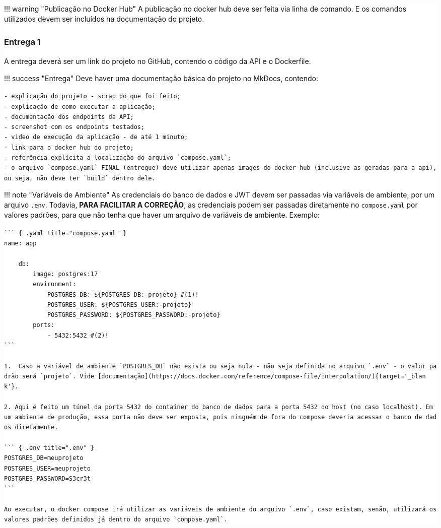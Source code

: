 !!! warning "Publicação no Docker Hub"
    A publicação no docker hub deve ser feita via linha de comando. E os comandos utilizados devem ser incluídos na documentação do projeto.

### Entrega 1

A entrega deverá ser um link do projeto no GitHub, contendo o código da API e o Dockerfile.

!!! success "Entrega"
    Deve haver uma documentação básica do projeto no MkDocs, contendo:

    - explicação do projeto - scrap do que foi feito;
    - explicação de como executar a aplicação;
    - documentação dos endpoints da API;
    - screenshot com os endpoints testados;
    - video de execução da aplicação - de até 1 minuto;
    - link para o docker hub do projeto;
    - referência explícita a localização do arquivo `compose.yaml`;
    - o arquivo `compose.yaml` FINAL (entregue) deve utilizar apenas images do docker hub (inclusive as geradas para a api), ou seja, não deve ter `build` dentro dele.

!!! note "Variáveis de Ambiente"
    As credenciais do banco de dados e JWT devem ser passadas via variáveis de ambiente, por um arquivo `.env`. Todavia, **PARA FACILITAR A CORREÇÃO**, as credenciais podem ser passadas diretamente no `compose.yaml` por valores padrões, para que não tenha que haver um arquivo de variáveis de ambiente. Exemplo:

    ``` { .yaml title="compose.yaml" }
    name: app

        db:
            image: postgres:17
            environment:
                POSTGRES_DB: ${POSTGRES_DB:-projeto} #(1)!
                POSTGRES_USER: ${POSTGRES_USER:-projeto}
                POSTGRES_PASSWORD: ${POSTGRES_PASSWORD:-projeto}
            ports:
                - 5432:5432 #(2)!
    ```

    1.  Caso a variável de ambiente `POSTGRES_DB` não exista ou seja nula - não seja definida no arquivo `.env` - o valor padrão será `projeto`. Vide [documentação](https://docs.docker.com/reference/compose-file/interpolation/){target='_blank'}.

    2. Aqui é feito um túnel da porta 5432 do container do banco de dados para a porta 5432 do host (no caso localhost). Em um ambiente de produção, essa porta não deve ser exposta, pois ninguém de fora do compose deveria acessar o banco de dados diretamente.

    ``` { .env title=".env" }
    POSTGRES_DB=meuprojeto
    POSTGRES_USER=meuprojeto
    POSTGRES_PASSWORD=S3cr3t
    ```

    Ao executar, o docker compose irá utilizar as variáveis de ambiente do arquivo `.env`, caso existam, senão, utilizará os valores padrões definidos já dentro do arquivo `compose.yaml`.
